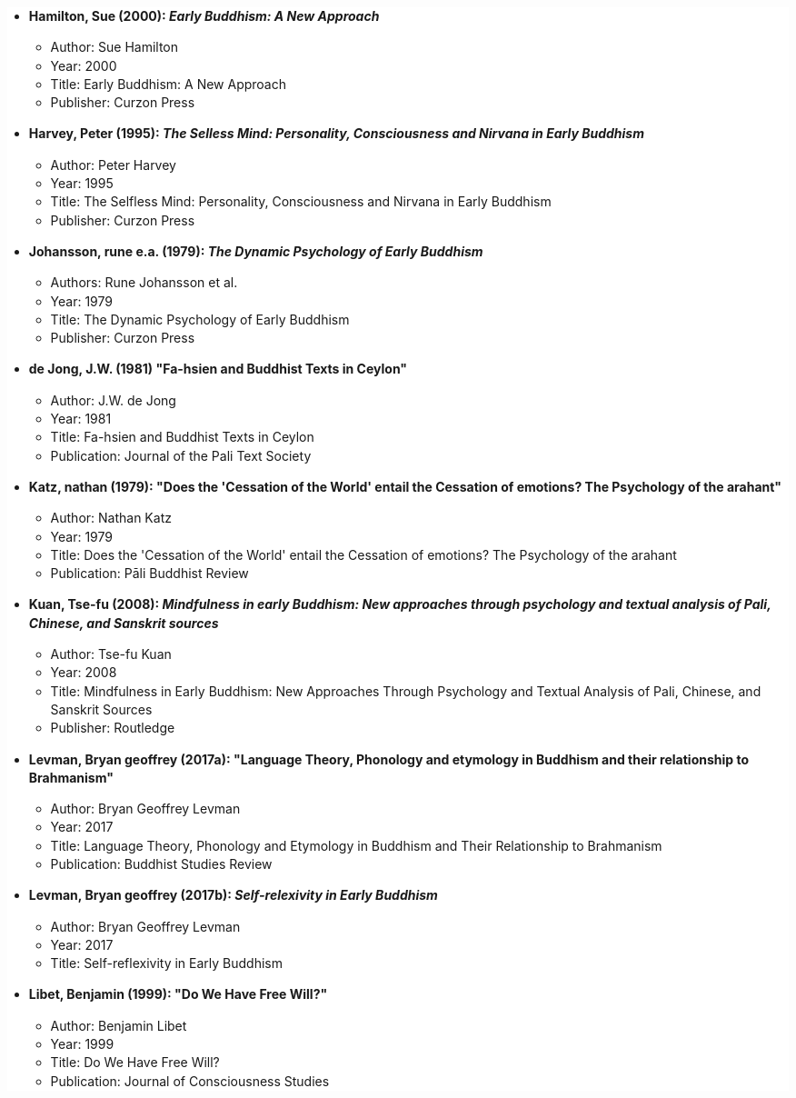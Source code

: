 * **Hamilton, Sue (2000): *Early Buddhism: A New Approach***
    * Author: Sue Hamilton
    * Year: 2000
    * Title: Early Buddhism: A New Approach
    * Publisher: Curzon Press

* **Harvey, Peter (1995): *The Selless Mind: Personality, Consciousness and Nirvana in Early Buddhism***
    * Author: Peter Harvey
    * Year: 1995
    * Title: The Selfless Mind: Personality, Consciousness and Nirvana in Early Buddhism
    * Publisher: Curzon Press

* **Johansson, rune e.a. (1979): *The Dynamic Psychology of Early Buddhism***
    * Authors: Rune Johansson et al.
    * Year: 1979
    * Title: The Dynamic Psychology of Early Buddhism
    * Publisher: Curzon Press

* **de Jong, J.W. (1981) "Fa-hsien and Buddhist Texts in Ceylon"**
    * Author: J.W. de Jong
    * Year: 1981
    * Title: Fa-hsien and Buddhist Texts in Ceylon
    * Publication: Journal of the Pali Text Society

* **Katz, nathan (1979): "Does the 'Cessation of the World' entail the Cessation of emotions? The Psychology of the arahant"**
    * Author: Nathan Katz
    * Year: 1979
    * Title: Does the 'Cessation of the World' entail the Cessation of emotions? The Psychology of the arahant
    * Publication: Pāli Buddhist Review

* **Kuan, Tse-fu (2008): *Mindfulness in early Buddhism: New approaches through psychology and textual analysis of Pali, Chinese, and Sanskrit sources***
    * Author: Tse-fu Kuan
    * Year: 2008
    * Title: Mindfulness in Early Buddhism: New Approaches Through Psychology and Textual Analysis of Pali, Chinese, and Sanskrit Sources
    * Publisher: Routledge

* **Levman, Bryan geoffrey (2017a): "Language Theory, Phonology and etymology in Buddhism and their relationship to Brahmanism"**
    * Author: Bryan Geoffrey Levman
    * Year: 2017
    * Title: Language Theory, Phonology and Etymology in Buddhism and Their Relationship to Brahmanism
    * Publication: Buddhist Studies Review

* **Levman, Bryan geoffrey (2017b): *Self-relexivity in Early Buddhism***
    * Author: Bryan Geoffrey Levman
    * Year: 2017
    * Title: Self-reflexivity in Early Buddhism


* **Libet, Benjamin (1999): "Do We Have Free Will?"**
    * Author: Benjamin Libet
    * Year: 1999
    * Title: Do We Have Free Will?
    * Publication: Journal of Consciousness Studies
